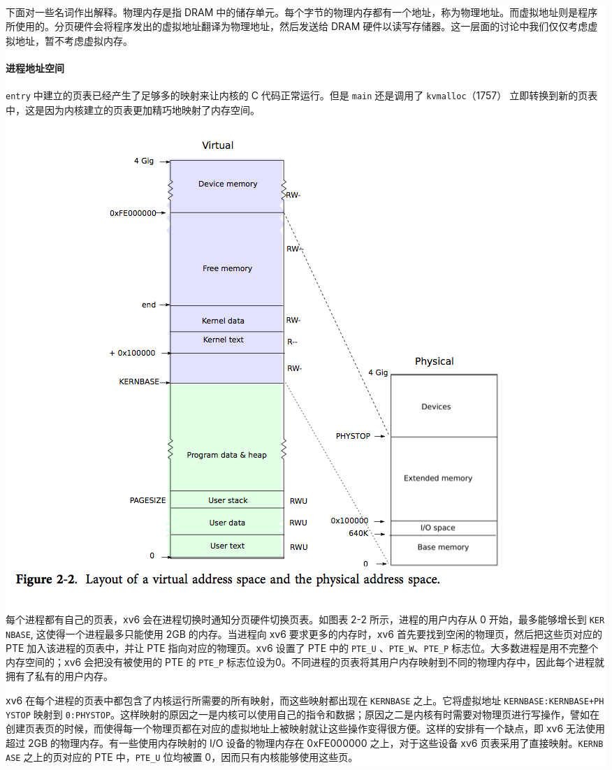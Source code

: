 下面对一些名词作出解释。物理内存是指 DRAM 中的储存单元。每个字节的物理内存都有一个地址，称为物理地址。而虚拟地址则是程序所使用的。分页硬件会将程序发出的虚拟地址翻译为物理地址，然后发送给 DRAM 硬件以读写存储器。这一层面的讨论中我们仅仅考虑虚拟地址，暂不考虑虚拟内存。

#### 进程地址空间

`entry` 中建立的页表已经产生了足够多的映射来让内核的 C 代码正常运行。但是 `main` 还是调用了 `kvmalloc`（1757） 立即转换到新的页表中，这是因为内核建立的页表更加精巧地映射了内存空间。

![figure2-2](../pic/f2-2.png)

每个进程都有自己的页表，xv6 会在进程切换时通知分页硬件切换页表。如图表 2-2 所示，进程的用户内存从 0 开始，最多能够增长到 `KERNBASE`, 这使得一个进程最多只能使用 2GB 的内存。当进程向 xv6 要求更多的内存时，xv6 首先要找到空闲的物理页，然后把这些页对应的 PTE 加入该进程的页表中，并让 PTE 指向对应的物理页。xv6 设置了 PTE 中的 `PTE_U` 、`PTE_W`、`PTE_P` 标志位。大多数进程是用不完整个内存空间的；xv6 会把没有被使用的 PTE 的 `PTE_P` 标志位设为0。不同进程的页表将其用户内存映射到不同的物理内存中，因此每个进程就拥有了私有的用户内存。

xv6 在每个进程的页表中都包含了内核运行所需要的所有映射，而这些映射都出现在 `KERNBASE` 之上。它将虚拟地址 `KERNBASE:KERNBASE+PHYSTOP` 映射到 `0:PHYSTOP`。这样映射的原因之一是内核可以使用自己的指令和数据；原因之二是内核有时需要对物理页进行写操作，譬如在创建页表页的时候，而使得每一个物理页都在对应的虚拟地址上被映射就让这些操作变得很方便。这样的安排有一个缺点，即 xv6 无法使用超过 2GB 的物理内存。有一些使用内存映射的 I/O 设备的物理内存在 0xFE000000 之上，对于这些设备 xv6 页表采用了直接映射。`KERNBASE` 之上的页对应的 PTE 中，`PTE_U` 位均被置 0，因而只有内核能够使用这些页。
